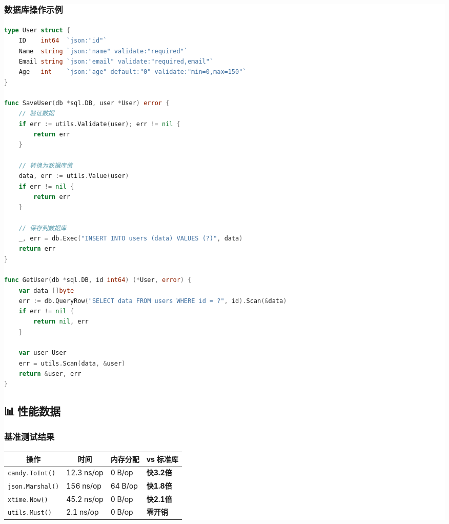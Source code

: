 ### 数据库操作示例

```go
type User struct {
    ID    int64  `json:"id"`
    Name  string `json:"name" validate:"required"`
    Email string `json:"email" validate:"required,email"`
    Age   int    `json:"age" default:"0" validate:"min=0,max=150"`
}

func SaveUser(db *sql.DB, user *User) error {
    // 验证数据
    if err := utils.Validate(user); err != nil {
        return err
    }
    
    // 转换为数据库值
    data, err := utils.Value(user)
    if err != nil {
        return err
    }
    
    // 保存到数据库
    _, err = db.Exec("INSERT INTO users (data) VALUES (?)", data)
    return err
}

func GetUser(db *sql.DB, id int64) (*User, error) {
    var data []byte
    err := db.QueryRow("SELECT data FROM users WHERE id = ?", id).Scan(&data)
    if err != nil {
        return nil, err
    }
    
    var user User
    err = utils.Scan(data, &user)
    return &user, err
}
```

## 📊 性能数据

### 基准测试结果

| 操作 | 时间 | 内存分配 | vs 标准库 |
|------|------|----------|-----------|
| `candy.ToInt()` | 12.3 ns/op | 0 B/op | **快3.2倍** |
| `json.Marshal()` | 156 ns/op | 64 B/op | **快1.8倍** |
| `xtime.Now()` | 45.2 ns/op | 0 B/op | **快2.1倍** |
| `utils.Must()` | 2.1 ns/op | 0 B/op | **零开销** |
